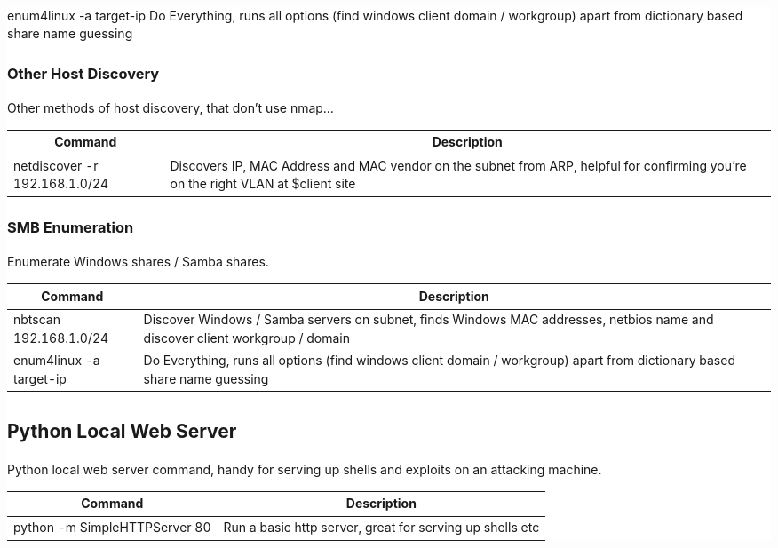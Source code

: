 </tr>
<tr>
<td>enum4linux -a target-ip</td>
<td>Do Everything, runs all options (find windows client domain / workgroup) apart from dictionary based share name guessing</td>
</tr>
</tbody>
</table>
<h3>Other Host Discovery</h3>
<p>Other methods of host discovery, that don’t use nmap…</p>
<table>
<thead>
<tr>
<th>Command</th>
<th>Description</th>
</tr>
</thead>
<tbody>
<tr>
<td>netdiscover -r 192.168.1.0/24</td>
<td>Discovers IP, MAC Address and MAC vendor on the subnet from ARP, helpful for confirming you’re on the right VLAN at $client site</td>
</tr>
</tbody>
</table>
<h3>SMB Enumeration</h3>
<p>Enumerate Windows shares / Samba shares.</p>
<table>
<thead>
<tr>
<th>Command</th>
<th>Description</th>
</tr>
</thead>
<tbody>
<tr>
<td>nbtscan 192.168.1.0/24</td>
<td>Discover Windows / Samba servers on subnet, finds Windows MAC addresses, netbios name and discover client workgroup / domain</td>
</tr>
<tr>
<td>enum4linux -a target-ip</td>
<td>Do Everything, runs all options (find windows client domain / workgroup) apart from dictionary based share name guessing</td>
</tr>
</tbody>
</table>
<h2>Python Local Web Server</h2>
<p>Python local web server command, handy for serving up shells and exploits on an attacking machine.</p>
<table>
<thead>
<tr>
<th>Command</th>
<th>Description</th>
</tr>
</thead>
<tbody>
<tr>
<td>python -m SimpleHTTPServer 80</td>
<td>Run a basic http server, great for serving up shells etc</td>
</tr>
</tbody>
</table>